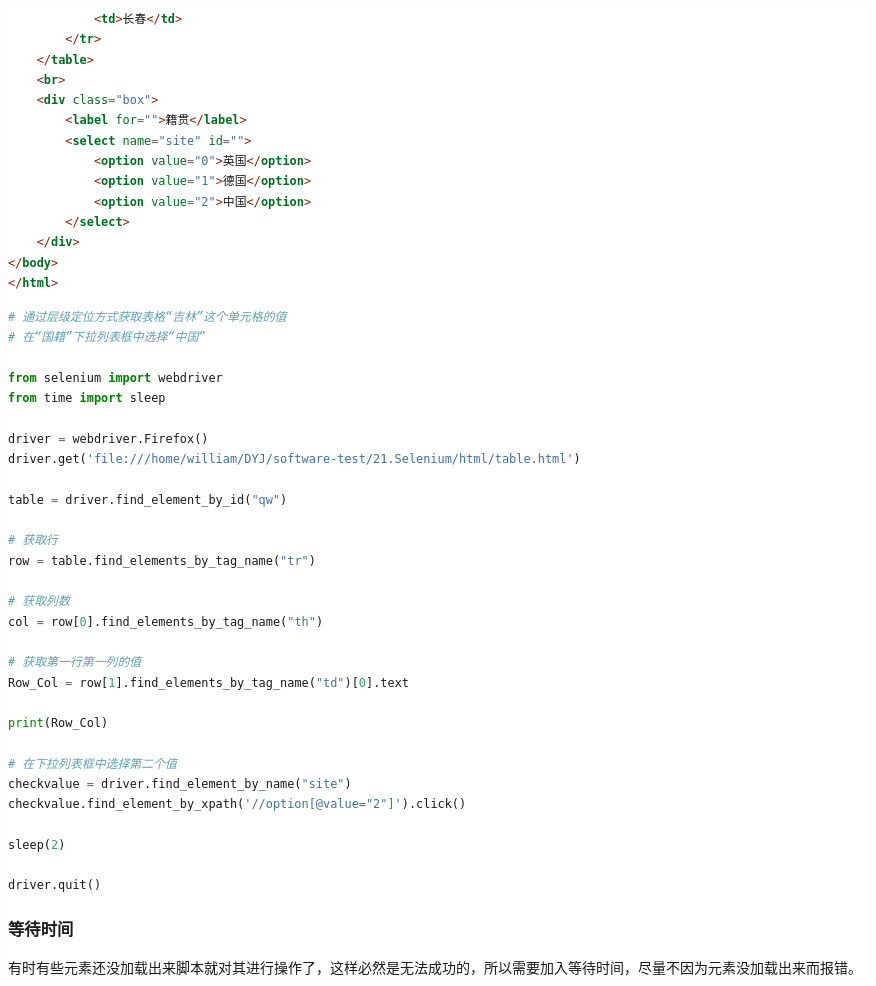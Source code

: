    ```html
               <td>长春</td>
           </tr>
       </table>
       <br>
       <div class="box">
           <label for="">籍贯</label>
           <select name="site" id="">
               <option value="0">英国</option>
               <option value="1">德国</option>
               <option value="2">中国</option>
           </select>
       </div>
   </body>
   </html>
   ```

   ```python
   # 通过层级定位方式获取表格“吉林”这个单元格的值
   # 在“国籍”下拉列表框中选择“中国”
   
   from selenium import webdriver
   from time import sleep
   
   driver = webdriver.Firefox()
   driver.get('file:///home/william/DYJ/software-test/21.Selenium/html/table.html')
   
   table = driver.find_element_by_id("qw")
   
   # 获取行
   row = table.find_elements_by_tag_name("tr")
   
   # 获取列数
   col = row[0].find_elements_by_tag_name("th")
   
   # 获取第一行第一列的值
   Row_Col = row[1].find_elements_by_tag_name("td")[0].text
   
   print(Row_Col)
   
   # 在下拉列表框中选择第二个值
   checkvalue = driver.find_element_by_name("site")
   checkvalue.find_element_by_xpath('//option[@value="2"]').click()
   
   sleep(2)
   
   driver.quit()
   ```

### 等待时间

有时有些元素还没加载出来脚本就对其进行操作了，这样必然是无法成功的，所以需要加入等待时间，尽量不因为元素没加载出来而报错。
